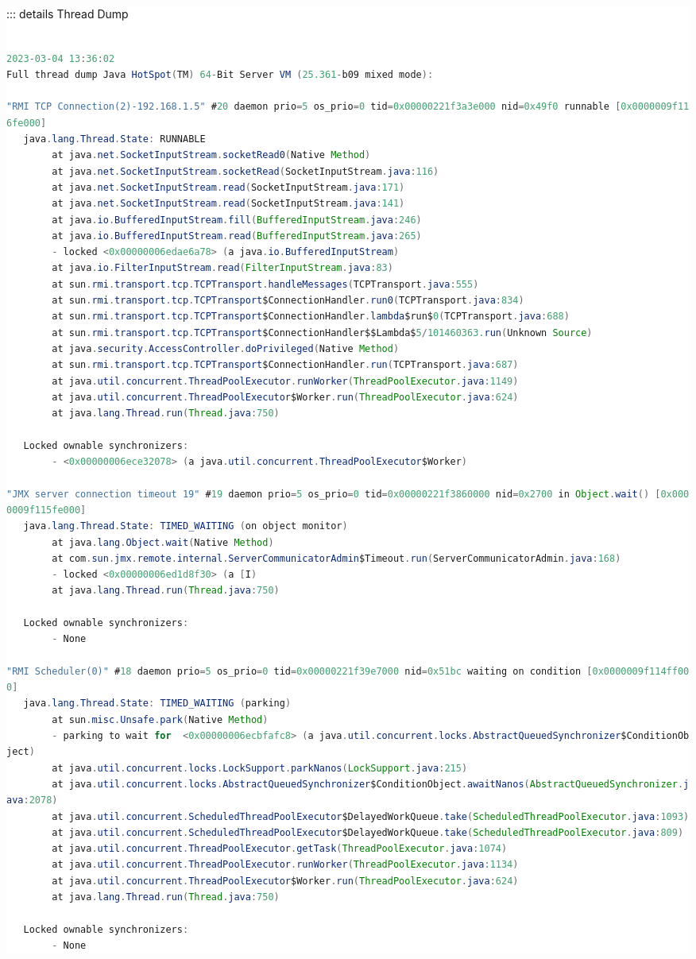 ::: details Thread Dump

```java

2023-03-04 13:36:02
Full thread dump Java HotSpot(TM) 64-Bit Server VM (25.361-b09 mixed mode):

"RMI TCP Connection(2)-192.168.1.5" #20 daemon prio=5 os_prio=0 tid=0x00000221f3a3e000 nid=0x49f0 runnable [0x0000009f116fe000]
   java.lang.Thread.State: RUNNABLE
        at java.net.SocketInputStream.socketRead0(Native Method)
        at java.net.SocketInputStream.socketRead(SocketInputStream.java:116)
        at java.net.SocketInputStream.read(SocketInputStream.java:171)
        at java.net.SocketInputStream.read(SocketInputStream.java:141)
        at java.io.BufferedInputStream.fill(BufferedInputStream.java:246)
        at java.io.BufferedInputStream.read(BufferedInputStream.java:265)
        - locked <0x00000006edae6a78> (a java.io.BufferedInputStream)
        at java.io.FilterInputStream.read(FilterInputStream.java:83)
        at sun.rmi.transport.tcp.TCPTransport.handleMessages(TCPTransport.java:555)
        at sun.rmi.transport.tcp.TCPTransport$ConnectionHandler.run0(TCPTransport.java:834)
        at sun.rmi.transport.tcp.TCPTransport$ConnectionHandler.lambda$run$0(TCPTransport.java:688)
        at sun.rmi.transport.tcp.TCPTransport$ConnectionHandler$$Lambda$5/101460363.run(Unknown Source)
        at java.security.AccessController.doPrivileged(Native Method)
        at sun.rmi.transport.tcp.TCPTransport$ConnectionHandler.run(TCPTransport.java:687)
        at java.util.concurrent.ThreadPoolExecutor.runWorker(ThreadPoolExecutor.java:1149)
        at java.util.concurrent.ThreadPoolExecutor$Worker.run(ThreadPoolExecutor.java:624)
        at java.lang.Thread.run(Thread.java:750)

   Locked ownable synchronizers:
        - <0x00000006ece32078> (a java.util.concurrent.ThreadPoolExecutor$Worker)

"JMX server connection timeout 19" #19 daemon prio=5 os_prio=0 tid=0x00000221f3860000 nid=0x2700 in Object.wait() [0x0000009f115fe000]
   java.lang.Thread.State: TIMED_WAITING (on object monitor)
        at java.lang.Object.wait(Native Method)
        at com.sun.jmx.remote.internal.ServerCommunicatorAdmin$Timeout.run(ServerCommunicatorAdmin.java:168)
        - locked <0x00000006ed1d8f30> (a [I)
        at java.lang.Thread.run(Thread.java:750)

   Locked ownable synchronizers:
        - None

"RMI Scheduler(0)" #18 daemon prio=5 os_prio=0 tid=0x00000221f39e7000 nid=0x51bc waiting on condition [0x0000009f114ff000]
   java.lang.Thread.State: TIMED_WAITING (parking)
        at sun.misc.Unsafe.park(Native Method)
        - parking to wait for  <0x00000006ecbfafc8> (a java.util.concurrent.locks.AbstractQueuedSynchronizer$ConditionObject)
        at java.util.concurrent.locks.LockSupport.parkNanos(LockSupport.java:215)
        at java.util.concurrent.locks.AbstractQueuedSynchronizer$ConditionObject.awaitNanos(AbstractQueuedSynchronizer.java:2078)
        at java.util.concurrent.ScheduledThreadPoolExecutor$DelayedWorkQueue.take(ScheduledThreadPoolExecutor.java:1093)
        at java.util.concurrent.ScheduledThreadPoolExecutor$DelayedWorkQueue.take(ScheduledThreadPoolExecutor.java:809)
        at java.util.concurrent.ThreadPoolExecutor.getTask(ThreadPoolExecutor.java:1074)
        at java.util.concurrent.ThreadPoolExecutor.runWorker(ThreadPoolExecutor.java:1134)
        at java.util.concurrent.ThreadPoolExecutor$Worker.run(ThreadPoolExecutor.java:624)
        at java.lang.Thread.run(Thread.java:750)

   Locked ownable synchronizers:
        - None
```